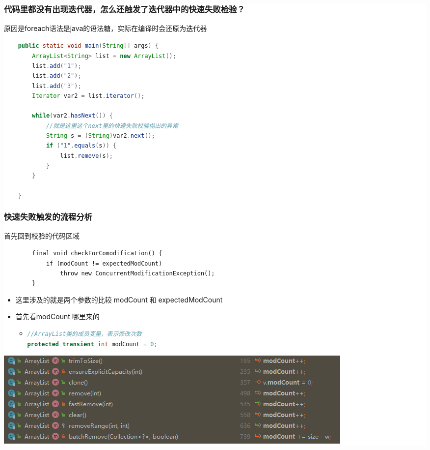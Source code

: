 

### 代码里都没有出现迭代器，怎么还触发了迭代器中的快速失败检验？

原因是foreach语法是java的语法糖，实际在编译时会还原为迭代器

```java
    public static void main(String[] args) {
        ArrayList<String> list = new ArrayList();
        list.add("1");
        list.add("2");
        list.add("3");
        Iterator var2 = list.iterator();

        while(var2.hasNext()) {
            //就是这里这个next里的快速失败校验抛出的异常
            String s = (String)var2.next();
            if ("1".equals(s)) {
                list.remove(s);
            }
        }

    }
```



### 快速失败触发的流程分析

首先回到校验的代码区域

```
        final void checkForComodification() {
            if (modCount != expectedModCount)
                throw new ConcurrentModificationException();
        }
```

- 这里涉及的就是两个参数的比较 modCount 和 expectedModCount

- 首先看modCount 哪里来的

  - ```java
    //ArrayList类的成员变量，表示修改次数
    protected transient int modCount = 0;
    ```

![ArrayListFF-1](pic/ArrayListFF-1.png)
